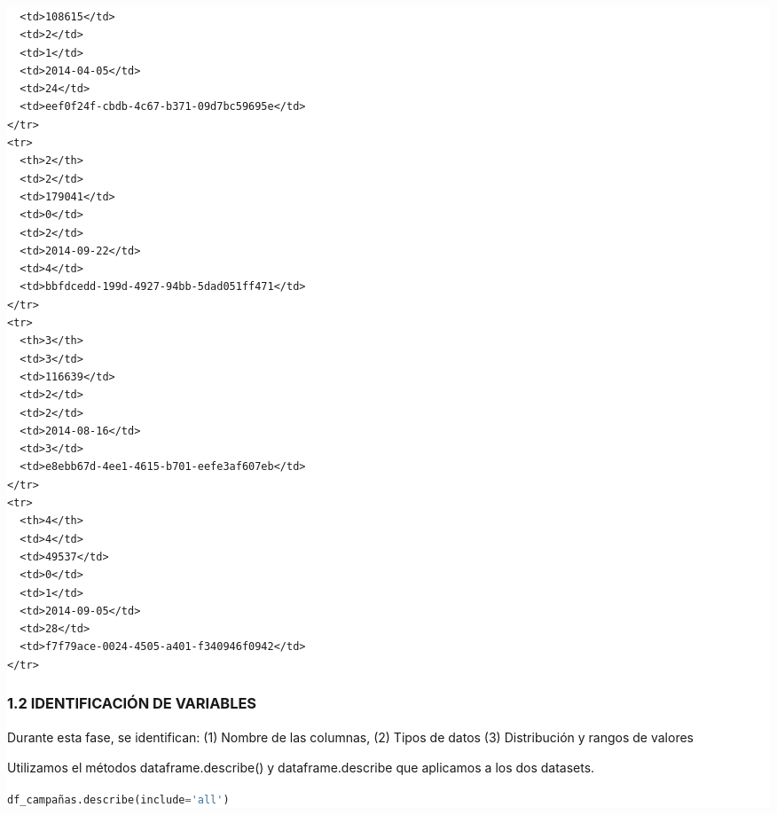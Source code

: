       <td>108615</td>
      <td>2</td>
      <td>1</td>
      <td>2014-04-05</td>
      <td>24</td>
      <td>eef0f24f-cbdb-4c67-b371-09d7bc59695e</td>
    </tr>
    <tr>
      <th>2</th>
      <td>2</td>
      <td>179041</td>
      <td>0</td>
      <td>2</td>
      <td>2014-09-22</td>
      <td>4</td>
      <td>bbfdcedd-199d-4927-94bb-5dad051ff471</td>
    </tr>
    <tr>
      <th>3</th>
      <td>3</td>
      <td>116639</td>
      <td>2</td>
      <td>2</td>
      <td>2014-08-16</td>
      <td>3</td>
      <td>e8ebb67d-4ee1-4615-b701-eefe3af607eb</td>
    </tr>
    <tr>
      <th>4</th>
      <td>4</td>
      <td>49537</td>
      <td>0</td>
      <td>1</td>
      <td>2014-09-05</td>
      <td>28</td>
      <td>f7f79ace-0024-4505-a401-f340946f0942</td>
    </tr>
  </tbody>
</table>
</div>



### 1.2 IDENTIFICACIÓN DE VARIABLES

Durante esta fase, se identifican: (1) Nombre de las columnas, (2) Tipos de datos (3) Distribución y rangos de valores 

Utilizamos el métodos dataframe.describe() y dataframe.describe que aplicamos a los dos datasets.


```python
df_campañas.describe(include='all')
```
